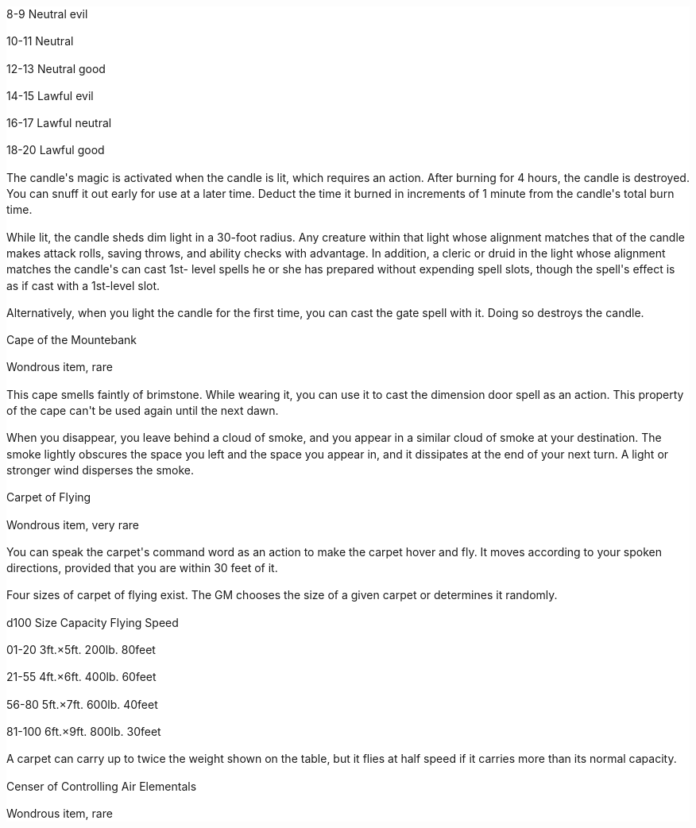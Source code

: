 8-9 Neutral evil

10-11 Neutral

12-13 Neutral good

14-15 Lawful evil

16-17 Lawful neutral

18-20 Lawful good

The candle's magic is activated when the candle is lit, which requires an action. After burning for 4 hours, the candle is destroyed. You can snuff it out early for use at a later time. Deduct the time it burned in increments of 1 minute from the candle's total burn time.

While lit, the candle sheds dim light in a 30-foot radius. Any creature within that light whose alignment matches that of the candle makes attack rolls, saving throws, and ability checks with advantage. In addition, a cleric or druid in the light whose alignment matches the candle's can cast 1st- level spells he or she has prepared without expending spell slots, though the spell's effect is as if cast with a 1st-level slot.

Alternatively, when you light the candle for the first time, you can cast the gate spell with it. Doing so destroys the candle.

Cape of the Mountebank

Wondrous item, rare

This cape smells faintly of brimstone. While wearing it, you can use it to cast the dimension door spell as an action. This property of the cape can't be used again until the next dawn.

When you disappear, you leave behind a cloud of smoke, and you appear in a similar cloud of smoke at your destination. The smoke lightly obscures the space you left and the space you appear in, and it dissipates at the end of your next turn. A light or stronger wind disperses the smoke.

Carpet of Flying

Wondrous item, very rare

You can speak the carpet's command word as an action to make the carpet hover and fly. It moves according to your spoken directions, provided that you are within 30 feet of it.

Four sizes of carpet of flying exist. The GM chooses the size of a given carpet or determines it randomly.

d100 Size Capacity Flying Speed

01-20 3ft.×5ft. 200lb. 80feet

21-55 4ft.×6ft. 400lb. 60feet

56-80 5ft.×7ft. 600lb. 40feet

81-100 6ft.×9ft. 800lb. 30feet

A carpet can carry up to twice the weight shown on the table, but it flies at half speed if it carries more than its normal capacity.

Censer of Controlling Air Elementals

Wondrous item, rare
